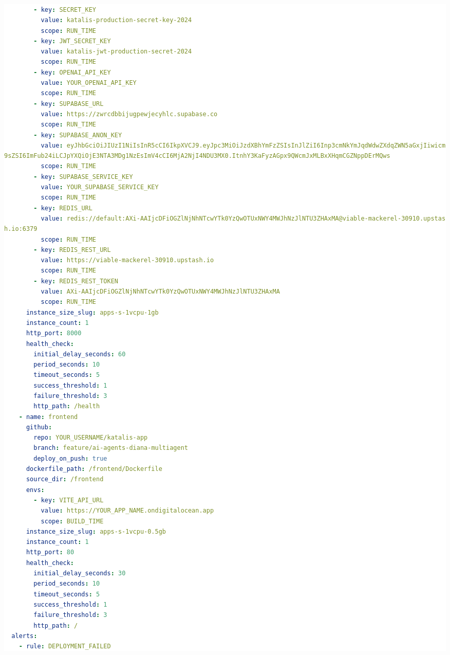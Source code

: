    ```yaml
           - key: SECRET_KEY
             value: katalis-production-secret-key-2024
             scope: RUN_TIME
           - key: JWT_SECRET_KEY
             value: katalis-jwt-production-secret-2024
             scope: RUN_TIME
           - key: OPENAI_API_KEY
             value: YOUR_OPENAI_API_KEY
             scope: RUN_TIME
           - key: SUPABASE_URL
             value: https://zwrcdbbijugpewjecyhlc.supabase.co
             scope: RUN_TIME
           - key: SUPABASE_ANON_KEY
             value: eyJhbGciOiJIUzI1NiIsInR5cCI6IkpXVCJ9.eyJpc3MiOiJzdXBhYmFzZSIsInJlZiI6Inp3cmNkYmJqdWdwZXdqZWN5aGxjIiwicm9sZSI6ImFub24iLCJpYXQiOjE3NTA3MDg1NzEsImV4cCI6MjA2NjI4NDU3MX0.ItnhY3KaFyzAGpx9QWcmJxMLBxXHqmCGZNppDErMQws
             scope: RUN_TIME
           - key: SUPABASE_SERVICE_KEY
             value: YOUR_SUPABASE_SERVICE_KEY
             scope: RUN_TIME
           - key: REDIS_URL
             value: redis://default:AXi-AAIjcDFiOGZlNjNhNTcwYTk0YzQwOTUxNWY4MWJhNzJlNTU3ZHAxMA@viable-mackerel-30910.upstash.io:6379
             scope: RUN_TIME
           - key: REDIS_REST_URL
             value: https://viable-mackerel-30910.upstash.io
             scope: RUN_TIME
           - key: REDIS_REST_TOKEN
             value: AXi-AAIjcDFiOGZlNjNhNTcwYTk0YzQwOTUxNWY4MWJhNzJlNTU3ZHAxMA
             scope: RUN_TIME
         instance_size_slug: apps-s-1vcpu-1gb
         instance_count: 1
         http_port: 8000
         health_check:
           initial_delay_seconds: 60
           period_seconds: 10
           timeout_seconds: 5
           success_threshold: 1
           failure_threshold: 3
           http_path: /health
       - name: frontend
         github:
           repo: YOUR_USERNAME/katalis-app
           branch: feature/ai-agents-diana-multiagent
           deploy_on_push: true
         dockerfile_path: /frontend/Dockerfile
         source_dir: /frontend
         envs:
           - key: VITE_API_URL
             value: https://YOUR_APP_NAME.ondigitalocean.app
             scope: BUILD_TIME
         instance_size_slug: apps-s-1vcpu-0.5gb
         instance_count: 1
         http_port: 80
         health_check:
           initial_delay_seconds: 30
           period_seconds: 10
           timeout_seconds: 5
           success_threshold: 1
           failure_threshold: 3
           http_path: /
     alerts:
       - rule: DEPLOYMENT_FAILED
   ```